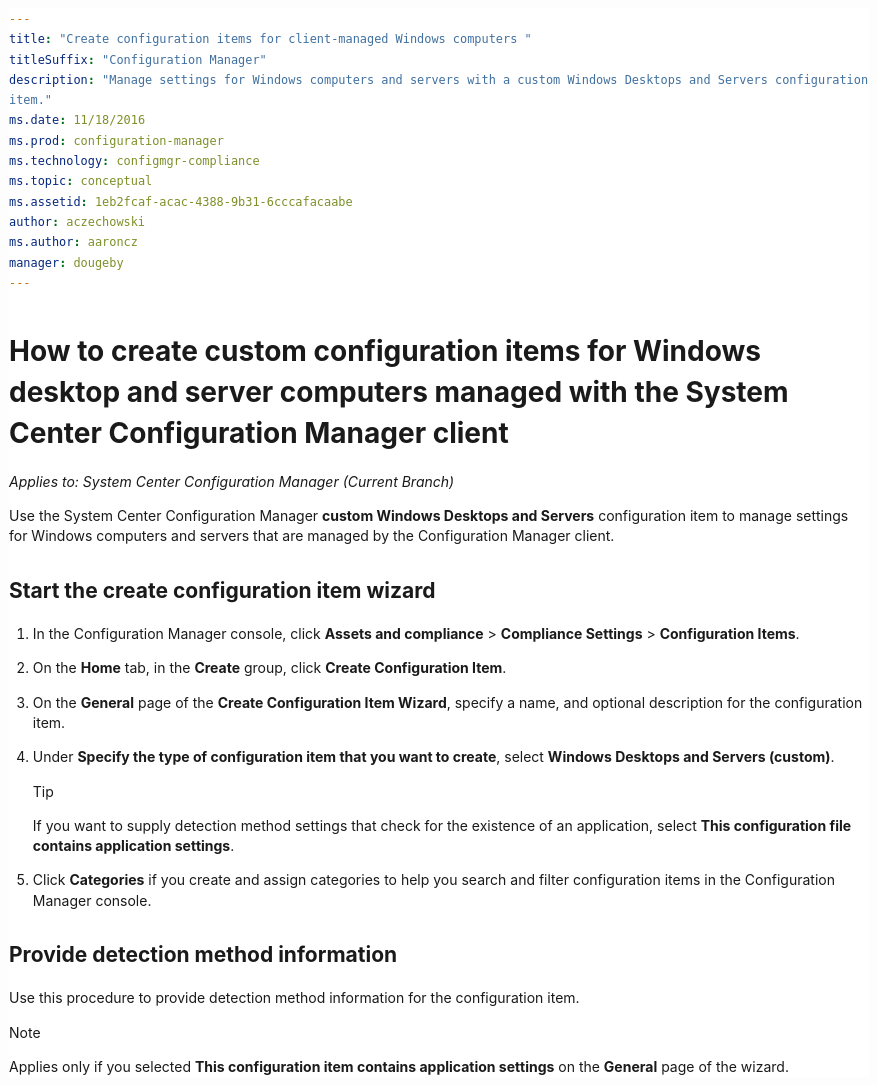 ```yaml
---
title: "Create configuration items for client-managed Windows computers "
titleSuffix: "Configuration Manager"
description: "Manage settings for Windows computers and servers with a custom Windows Desktops and Servers configuration item."
ms.date: 11/18/2016
ms.prod: configuration-manager
ms.technology: configmgr-compliance
ms.topic: conceptual
ms.assetid: 1eb2fcaf-acac-4388-9b31-6cccafacaabe
author: aczechowski
ms.author: aaroncz
manager: dougeby
---
```

# How to create custom configuration items for Windows desktop and server computers managed with the System Center Configuration Manager client

*Applies to: System Center Configuration Manager (Current Branch)*


Use the System Center Configuration Manager **custom Windows Desktops and Servers** configuration item to manage settings  for Windows computers and servers that are managed by the Configuration Manager client.  

## Start the create configuration item wizard

1.  In the Configuration Manager console, click **Assets and compliance** > **Compliance Settings** > **Configuration Items**.  

3.  On the **Home** tab, in the **Create** group, click **Create Configuration Item**.  

4.  On the **General** page of the **Create Configuration Item Wizard**, specify a name, and optional description for the configuration item.  

5.  Under **Specify the type of configuration item that you want to create**, select **Windows Desktops and Servers (custom)**.  

    > [!TIP]  
    >  If you want to supply detection method settings that check for the existence of an application, select **This configuration file contains application settings**.  

6.  Click **Categories** if you create and assign categories to help you search and filter configuration items in the Configuration Manager console.  

## Provide detection method information  
 Use this procedure to provide detection method information for the configuration item.  

> [!NOTE]  
>  Applies only if you selected **This configuration item contains application settings** on the **General** page of the wizard.  
